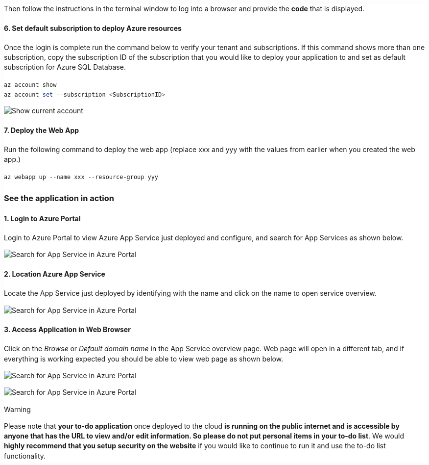   Then follow the instructions in the terminal window to log into a browser and provide the **code** that is displayed.

#### 6. Set default subscription to deploy Azure resources
Once the login is complete run the command below to verify your tenant and subscriptions. If this command shows more than one subscription, copy the subscription ID of the subscription that you would like to deploy your application to and set as default subscription for Azure SQL Database.

```powershell
az account show
az account set --subscription <SubscriptionID>
```

![Show current account](../../images/az-account-show.png)

#### 7. Deploy the Web App
Run the following command to deploy the web app (replace xxx and yyy with the values from earlier when you created the web app.)

```powershell
az webapp up --name xxx --resource-group yyy
```

### See the application in action

#### 1. Login to Azure Portal

Login to Azure Portal to view Azure App Service just deployed and configure, and search for App Services as shown below.

  ![Search for App Service in Azure Portal](../../images/auzre-portal-search-app-service.png)

#### 2. Location Azure App Service

Locate the App Service just deployed by identifying with the name and click on the name to open service overview.

  ![Search for App Service in Azure Portal](../../images/auzre-portal-app-service-list.png)

#### 3. Access Application in Web Browser

Click on the _Browse_ or _Default domain name_ in the App Service overview page. Web page will open in a different tab, and if everything is working expected you should be able to view web page as shown below.

  ![Search for App Service in Azure Portal](../../images/auzre-portal-app-service-overview.png)

  ![Search for App Service in Azure Portal](../../images/azure-web-app-todo.png)

> [!WARNING]
> Please note that **your to-do application** once deployed to the cloud **is running on the public internet and is accessible by anyone that has the URL to view and/or edit  information.  So please do not put personal items in your to-do list**.   We would **highly recommend that you setup security on the website** if you would like to continue to run it and use the to-do list functionality. 
